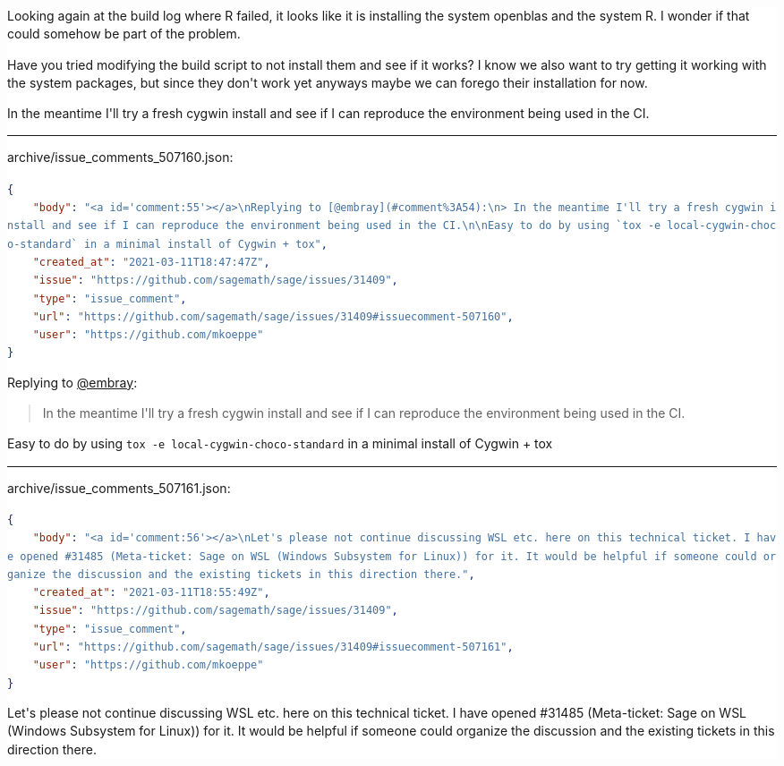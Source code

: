 <a id='comment:54'></a>
Looking again at the build log where R failed, it looks like it is installing the system openblas and the system R.  I wonder if that could somehow be part of the problem.

Have you tried modifying the build script to not install them and see if it works?  I know we also want to try getting it working with the system packages, but since they don't work yet anyways maybe we can forego their installation for now.

In the meantime I'll try a fresh cygwin install and see if I can reproduce the environment being used in the CI.



---

archive/issue_comments_507160.json:
```json
{
    "body": "<a id='comment:55'></a>\nReplying to [@embray](#comment%3A54):\n> In the meantime I'll try a fresh cygwin install and see if I can reproduce the environment being used in the CI.\n\nEasy to do by using `tox -e local-cygwin-choco-standard` in a minimal install of Cygwin + tox",
    "created_at": "2021-03-11T18:47:47Z",
    "issue": "https://github.com/sagemath/sage/issues/31409",
    "type": "issue_comment",
    "url": "https://github.com/sagemath/sage/issues/31409#issuecomment-507160",
    "user": "https://github.com/mkoeppe"
}
```

<a id='comment:55'></a>
Replying to [@embray](#comment%3A54):
> In the meantime I'll try a fresh cygwin install and see if I can reproduce the environment being used in the CI.

Easy to do by using `tox -e local-cygwin-choco-standard` in a minimal install of Cygwin + tox



---

archive/issue_comments_507161.json:
```json
{
    "body": "<a id='comment:56'></a>\nLet's please not continue discussing WSL etc. here on this technical ticket. I have opened #31485 (Meta-ticket: Sage on WSL (Windows Subsystem for Linux)) for it. It would be helpful if someone could organize the discussion and the existing tickets in this direction there.",
    "created_at": "2021-03-11T18:55:49Z",
    "issue": "https://github.com/sagemath/sage/issues/31409",
    "type": "issue_comment",
    "url": "https://github.com/sagemath/sage/issues/31409#issuecomment-507161",
    "user": "https://github.com/mkoeppe"
}
```

<a id='comment:56'></a>
Let's please not continue discussing WSL etc. here on this technical ticket. I have opened #31485 (Meta-ticket: Sage on WSL (Windows Subsystem for Linux)) for it. It would be helpful if someone could organize the discussion and the existing tickets in this direction there.
